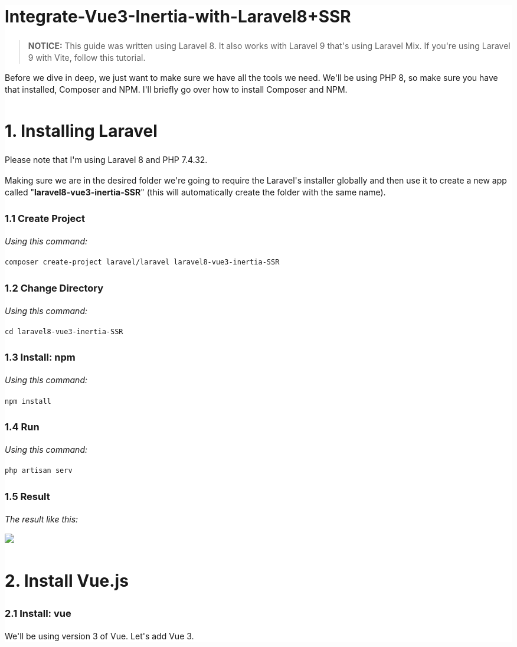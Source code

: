 # Integrate-Vue3-Inertia-with-Laravel8+SSR
> **NOTICE:** This guide was written using Laravel 8. It also works with Laravel 9 that's using Laravel Mix. If you're using Laravel 9 with Vite, follow this tutorial.

Before we dive in deep, we just want to make sure we have all the tools we need. We'll be using PHP 8, so make sure you have that installed, Composer and NPM. I'll briefly go over how to install Composer and NPM.

# 1. Installing Laravel

Please note that I'm using Laravel 8 and PHP 7.4.32.

Making sure we are in the desired folder we're going to require the Laravel's installer globally and then use it to create a new app called "**laravel8-vue3-inertia-SSR**" (this will automatically create the folder with the same name).

### 1.1 Create Project

*Using this command:*

    composer create-project laravel/laravel laravel8-vue3-inertia-SSR

### 1.2 Change Directory

*Using this command:*

    cd laravel8-vue3-inertia-SSR

### 1.3 Install: npm
*Using this command:*

    npm install

### 1.4 Run

*Using this command:*

    php artisan serv

### 1.5 Result

*The result like this:*

![](https://i.ibb.co/wWNGdm4/5-Result.png)

# 2. Install Vue.js

### 2.1 Install: vue

We'll be using version 3 of Vue. Let's add Vue 3.  
